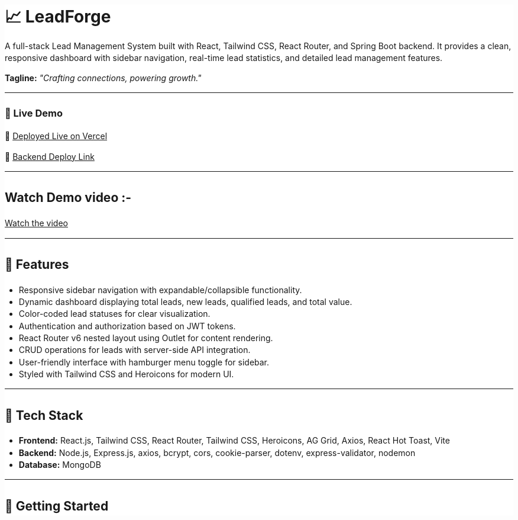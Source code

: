 # 📈 LeadForge

A full-stack Lead Management System built with React, Tailwind CSS, React Router, and Spring Boot backend. It provides a clean, responsive dashboard with sidebar navigation, real-time lead statistics, and detailed lead management features.

**Tagline:** _"Crafting connections, powering growth."_

---

### 🚀 Live Demo

🔗 [Deployed Live on Vercel](https://lead-forge-frontend-git-main-atharva-s-projects-79c2a7ce.vercel.app/)<br/>

📡 [Backend Deploy Link](https://leadforge-backend.onrender.com)

---

## Watch Demo video :- 

[Watch the video](https://drive.google.com/file/d/1vJc9WVTrAia6fuMxj8gPLhhw_C090uZa/view?usp=sharing)

---


## 🌟 Features

- Responsive sidebar navigation with expandable/collapsible functionality.
- Dynamic dashboard displaying total leads, new leads, qualified leads, and total value.
- Color-coded lead statuses for clear visualization.
- Authentication and authorization based on JWT tokens.
- React Router v6 nested layout using Outlet for content rendering.
- CRUD operations for leads with server-side API integration.
- User-friendly interface with hamburger menu toggle for sidebar.
- Styled with Tailwind CSS and Heroicons for modern UI.

---

## 📁 Tech Stack

- **Frontend:** React.js, Tailwind CSS, React Router, Tailwind CSS, Heroicons, AG Grid, Axios, React Hot Toast, Vite
- **Backend:** Node.js, Express.js, axios, bcrypt, cors, cookie-parser, dotenv, express-validator, nodemon
- **Database:** MongoDB

---

## 🔧 Getting Started
